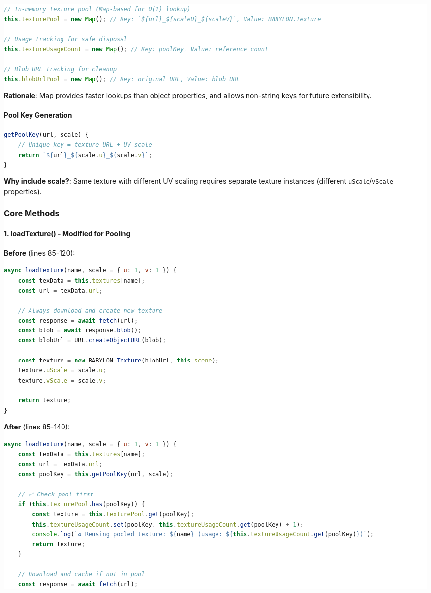 ```javascript
// In-memory texture pool (Map-based for O(1) lookup)
this.texturePool = new Map(); // Key: `${url}_${scaleU}_${scaleV}`, Value: BABYLON.Texture

// Usage tracking for safe disposal
this.textureUsageCount = new Map(); // Key: poolKey, Value: reference count

// Blob URL tracking for cleanup
this.blobUrlPool = new Map(); // Key: original URL, Value: blob URL
```

**Rationale**: Map provides faster lookups than object properties, and allows non-string keys for future extensibility.

#### Pool Key Generation

```javascript
getPoolKey(url, scale) {
    // Unique key = texture URL + UV scale
    return `${url}_${scale.u}_${scale.v}`;
}
```

**Why include scale?**: Same texture with different UV scaling requires separate texture instances (different `uScale`/`vScale` properties).

### Core Methods

#### 1. loadTexture() - Modified for Pooling

**Before** (lines 85-120):
```javascript
async loadTexture(name, scale = { u: 1, v: 1 }) {
    const texData = this.textures[name];
    const url = texData.url;
    
    // Always download and create new texture
    const response = await fetch(url);
    const blob = await response.blob();
    const blobUrl = URL.createObjectURL(blob);
    
    const texture = new BABYLON.Texture(blobUrl, this.scene);
    texture.uScale = scale.u;
    texture.vScale = scale.v;
    
    return texture;
}
```

**After** (lines 85-140):
```javascript
async loadTexture(name, scale = { u: 1, v: 1 }) {
    const texData = this.textures[name];
    const url = texData.url;
    const poolKey = this.getPoolKey(url, scale);
    
    // ✅ Check pool first
    if (this.texturePool.has(poolKey)) {
        const texture = this.texturePool.get(poolKey);
        this.textureUsageCount.set(poolKey, this.textureUsageCount.get(poolKey) + 1);
        console.log(`♻️ Reusing pooled texture: ${name} (usage: ${this.textureUsageCount.get(poolKey)})`);
        return texture;
    }
    
    // Download and cache if not in pool
    const response = await fetch(url);
```